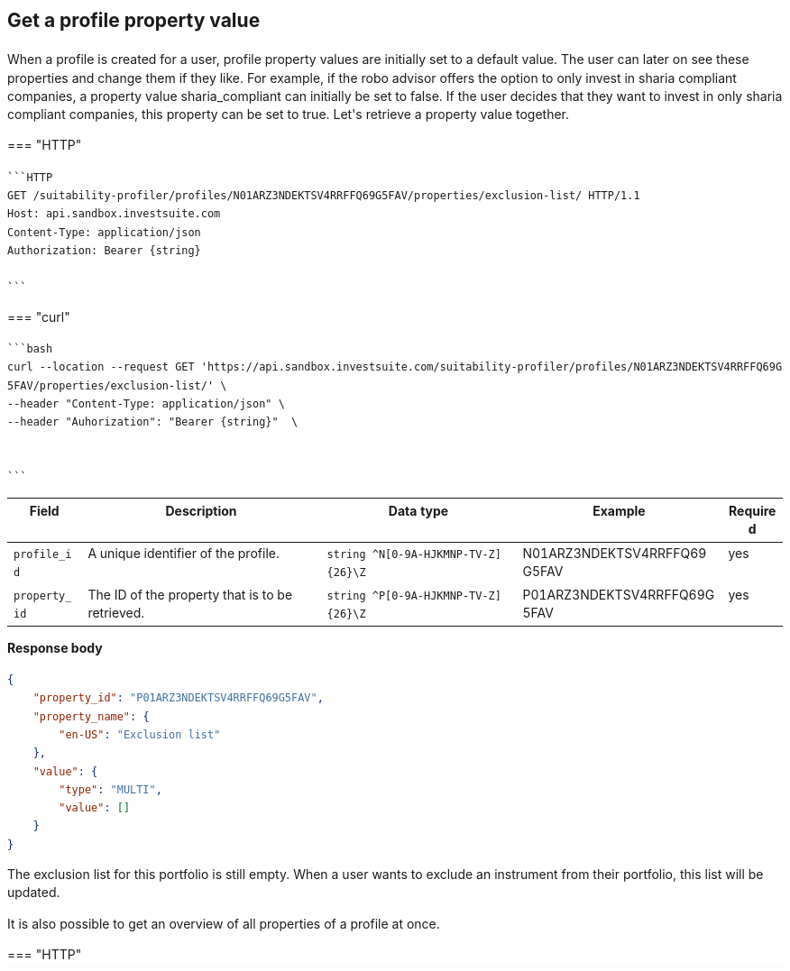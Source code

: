 ## Get a profile property value

When a profile is created for a user, profile property values are initially set to a default value. The user can later on see these properties and change them if they like. For example, if the robo advisor offers the option to only invest in sharia compliant companies, a property value sharia_compliant can initially be set to false. If the user decides that they want to invest in only sharia compliant companies, this property can be set to true. Let's retrieve a property value together.

=== "HTTP"

    ```HTTP 
    GET /suitability-profiler/profiles/N01ARZ3NDEKTSV4RRFFQ69G5FAV/properties/exclusion-list/ HTTP/1.1
    Host: api.sandbox.investsuite.com
    Content-Type: application/json
    Authorization: Bearer {string}

    ```

=== "curl"

    ```bash
    curl --location --request GET 'https://api.sandbox.investsuite.com/suitability-profiler/profiles/N01ARZ3NDEKTSV4RRFFQ69G5FAV/properties/exclusion-list/' \                 
    --header "Content-Type: application/json" \
    --header "Auhorization": "Bearer {string}"  \   
    

    ```

Field | Description | Data type | Example | Required
----- | ----------- | --------- | ------- | --------
`profile_id` | A unique identifier of the profile. | `string ^N[0-9A-HJKMNP-TV-Z]{26}\Z` | N01ARZ3NDEKTSV4RRFFQ69G5FAV | yes 
`property_id` | The ID of the property that is to be retrieved. | `string ^P[0-9A-HJKMNP-TV-Z]{26}\Z` | P01ARZ3NDEKTSV4RRFFQ69G5FAV | yes

**Response body** 
```JSON
{
    "property_id": "P01ARZ3NDEKTSV4RRFFQ69G5FAV", 
    "property_name": {
        "en-US": "Exclusion list"
    }, 
    "value": {
        "type": "MULTI", 
        "value": []
    }
}
```

The exclusion list for this portfolio is still empty. When a user wants to exclude an instrument from their portfolio, this list will be updated.  

It is also possible to get an overview of all properties of a profile at once.

=== "HTTP"
